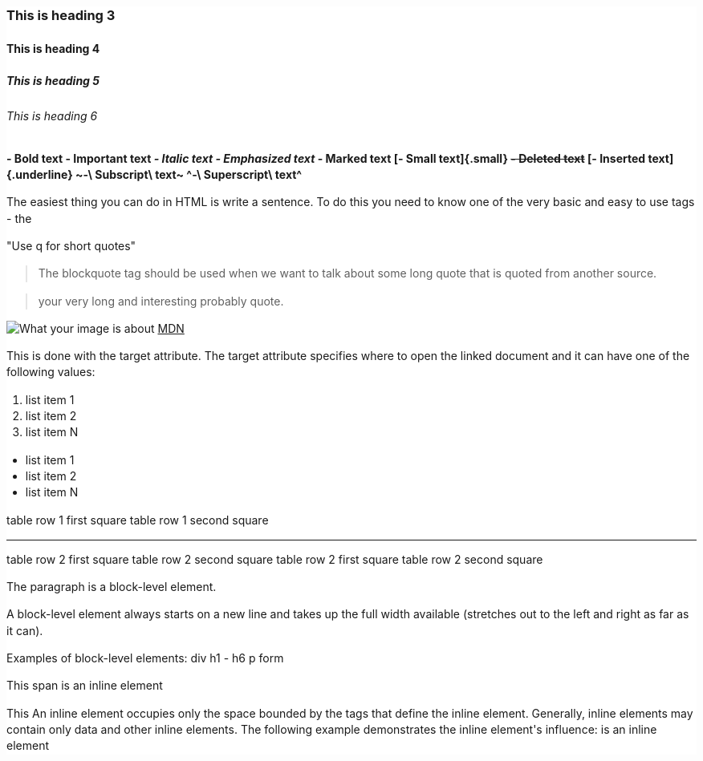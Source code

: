 ### This is heading 3

#### This is heading 4

##### This is heading 5

###### This is heading 6

**- Bold text **- Important text** *- Italic text* *- Emphasized text* -
Marked text [- Small text]{.small} ~~- Deleted text~~ [- Inserted
text]{.underline} ~-\ Subscript\ text~ ^-\ Superscript\ text^**

The easiest thing you can do in HTML is write a sentence. To do this you
need to know one of the very basic and easy to use tags - the

"Use q for short quotes"

> The blockquote tag should be used when we want to talk about some long
> quote that is quoted from another source.


> your very long and interesting probably quote.

![What your image is about](https://i.redd.it/tfugj4n3l6ez.png)
[MDN](https://developer.mozilla.org/en-US/)

This is done with the target attribute. The target attribute specifies
where to open the linked document and it can have one of the following
values:
1.  list item 1
2.  list item 2
3.  list item N

-   list item 1
-   list item 2
-   list item N


  table row 1 first square   table row 1 second square
  -------------------------- ---------------------------
  table row 2 first square   table row 2 second square
  table row 2 first square   table row 2 second square

The paragraph is a block-level element.

A block-level element always starts on a new line and takes up the full
width available (stretches out to the left and right as far as it can).

Examples of block-level elements: div h1 - h6 p form

This span is an inline element

This An inline element occupies only the space bounded by the tags that
define the inline element. Generally, inline elements may contain only
data and other inline elements. The following example demonstrates the
inline element\'s influence: is an inline element


